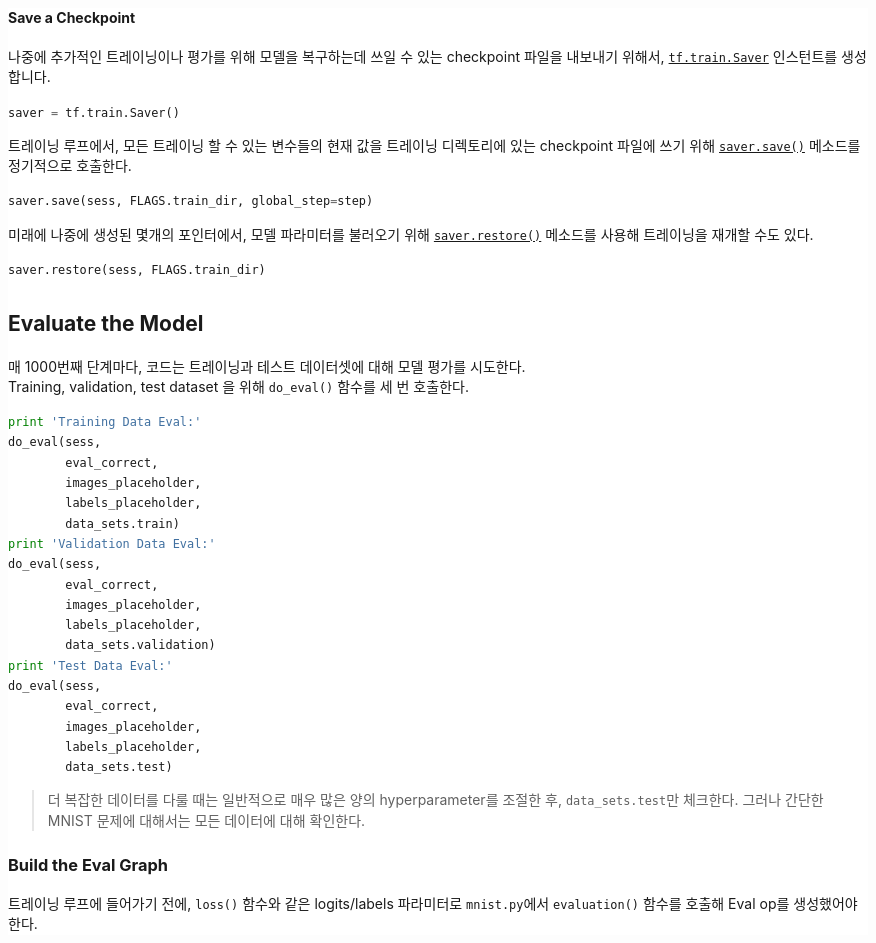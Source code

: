 #### Save a Checkpoint

나중에 추가적인 트레이닝이나 평가를 위해 모델을 복구하는데 쓰일 수 있는 checkpoint 파일을 내보내기 위해서, 
[`tf.train.Saver`](../../../api_docs/python/state_ops.md#Saver) 인스턴트를 생성합니다.

```python
saver = tf.train.Saver()
```

트레이닝 루프에서, 모든 트레이닝 할 수 있는 변수들의 현재 값을 트레이닝 디렉토리에 있는 checkpoint 파일에 쓰기 위해 
[`saver.save()`](../../../api_docs/python/state_ops.md#Saver.save) 메소드를 정기적으로 호출한다.

```python
saver.save(sess, FLAGS.train_dir, global_step=step)
```

미래에 나중에 생성된 몇개의 포인터에서, 모델 파라미터를 불러오기 위해 [`saver.restore()`](../../../api_docs/python/state_ops.md#Saver.restore) 
메소드를 사용해 트레이닝을 재개할 수도 있다.

```python
saver.restore(sess, FLAGS.train_dir)
```

## Evaluate the Model

매 1000번째 단계마다, 코드는 트레이닝과 테스트 데이터셋에 대해 모델 평가를 시도한다.  
Training, validation, test dataset 을 위해 `do_eval()` 함수를 세 번 호출한다.

```python
print 'Training Data Eval:'
do_eval(sess,
        eval_correct,
        images_placeholder,
        labels_placeholder,
        data_sets.train)
print 'Validation Data Eval:'
do_eval(sess,
        eval_correct,
        images_placeholder,
        labels_placeholder,
        data_sets.validation)
print 'Test Data Eval:'
do_eval(sess,
        eval_correct,
        images_placeholder,
        labels_placeholder,
        data_sets.test)
```

> 더 복잡한 데이터를 다룰 때는 일반적으로 매우 많은 양의 hyperparameter를 조절한 후, `data_sets.test`만 체크한다.
> 그러나 간단한 MNIST 문제에 대해서는 모든 데이터에 대해 확인한다.

### Build the Eval Graph

트레이닝 루프에 들어가기 전에, `loss()` 함수와 같은 logits/labels 파라미터로 
`mnist.py`에서 `evaluation()` 함수를 호출해 Eval op를 생성했어야 한다. 
